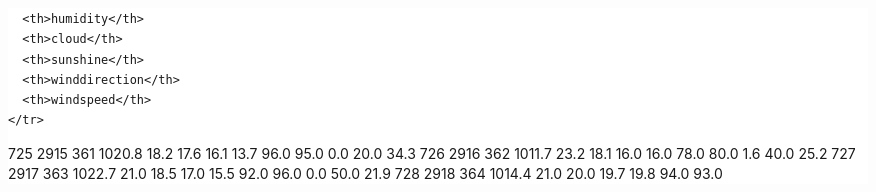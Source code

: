       <th>humidity</th>
      <th>cloud</th>
      <th>sunshine</th>
      <th>winddirection</th>
      <th>windspeed</th>
    </tr>
  </thead>
  <tbody>
    <tr>
      <th>725</th>
      <td>2915</td>
      <td>361</td>
      <td>1020.8</td>
      <td>18.2</td>
      <td>17.6</td>
      <td>16.1</td>
      <td>13.7</td>
      <td>96.0</td>
      <td>95.0</td>
      <td>0.0</td>
      <td>20.0</td>
      <td>34.3</td>
    </tr>
    <tr>
      <th>726</th>
      <td>2916</td>
      <td>362</td>
      <td>1011.7</td>
      <td>23.2</td>
      <td>18.1</td>
      <td>16.0</td>
      <td>16.0</td>
      <td>78.0</td>
      <td>80.0</td>
      <td>1.6</td>
      <td>40.0</td>
      <td>25.2</td>
    </tr>
    <tr>
      <th>727</th>
      <td>2917</td>
      <td>363</td>
      <td>1022.7</td>
      <td>21.0</td>
      <td>18.5</td>
      <td>17.0</td>
      <td>15.5</td>
      <td>92.0</td>
      <td>96.0</td>
      <td>0.0</td>
      <td>50.0</td>
      <td>21.9</td>
    </tr>
    <tr>
      <th>728</th>
      <td>2918</td>
      <td>364</td>
      <td>1014.4</td>
      <td>21.0</td>
      <td>20.0</td>
      <td>19.7</td>
      <td>19.8</td>
      <td>94.0</td>
      <td>93.0</td>